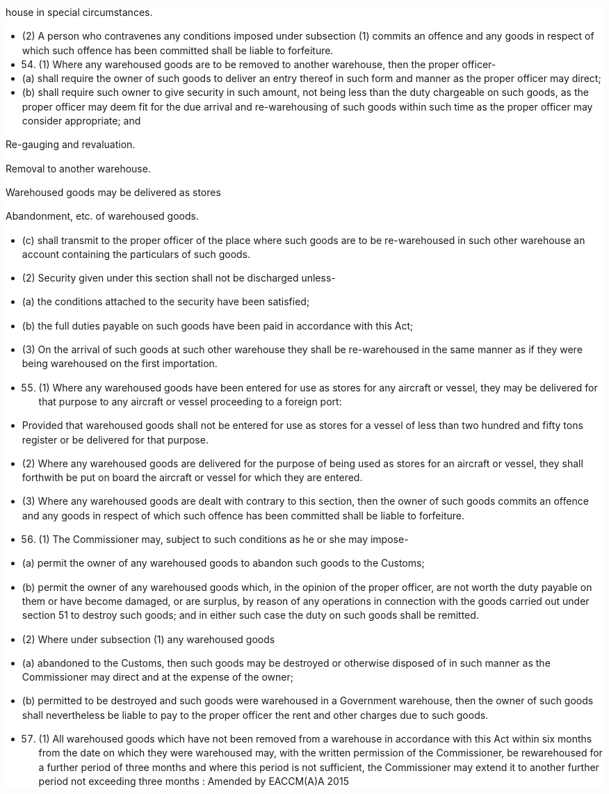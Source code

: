 house in special circumstances.

- (2) A  person  who  contravenes  any  conditions  imposed under  subsection  (1)  commits  an  offence  and  any  goods  in respect of which such offence has been committed shall be liable to forfeiture.
- 54. (1) Where any warehoused goods are to be removed to another warehouse, then the proper officer-
- (a) shall  require  the  owner  of  such  goods  to  deliver  an entry thereof in such form and manner as the proper officer may direct;
- (b) shall  require  such  owner  to  give  security  in  such amount, not being less  than  the  duty  chargeable  on such goods, as the proper officer may deem fit for the due arrival and re-warehousing of such goods within such time as the proper officer may consider appropriate; and

Re-gauging and revaluation.

Removal to another warehouse.

Warehoused  goods may be delivered as stores

Abandonment, etc. of warehoused goods.

- (c) shall transmit to the proper officer of the place where such  goods  are  to  be  re-warehoused  in  such  other warehouse  an  account  containing  the  particulars  of such goods.
- (2) Security given under this section shall not be discharged unless-
- (a) the conditions attached to the security have been satisfied;
- (b) the full duties payable on such goods have been paid in accordance with this Act;
- (3) On the arrival of such goods at such other warehouse they shall be re-warehoused in the same manner as if they were being warehoused on the first importation.
- 55. (1) Where any warehoused goods have been entered for use as stores for any aircraft or vessel, they may be delivered for that purpose to any aircraft or vessel proceeding to a foreign port:
- Provided that warehoused goods shall not be entered for use as  stores  for  a  vessel  of  less  than  two  hundred  and  fifty  tons register or be delivered for that purpose.
- (2) Where  any  warehoused  goods  are  delivered  for  the purpose of being used as stores for an aircraft or vessel, they shall forthwith be put on board the aircraft or vessel for which they are entered.
- (3) Where any warehoused goods are dealt with contrary to this section, then the owner of such goods commits an offence and any goods in respect of which such offence has been committed shall be liable to forfeiture.
- 56. (1) The Commissioner may, subject to such conditions as he or she may impose-
- (a) permit the owner of any warehoused goods to abandon such goods to the Customs;
- (b) permit the owner of any warehoused goods which, in the opinion of the proper officer, are not worth the duty payable  on  them  or  have  become  damaged,  or  are surplus, by reason of any operations in connection with the goods carried out under section 51 to destroy such goods; and in either such case the duty on such goods shall be remitted.
- (2) Where  under  subsection  (1)  any  warehoused  goods

- (a) abandoned to the Customs, then such goods may be destroyed or otherwise disposed of in such manner as the Commissioner may direct and at the expense of the owner;
- (b) permitted to be destroyed and such goods  were warehoused  in  a  Government  warehouse,  then  the owner of such goods shall nevertheless be liable to pay to the proper officer the rent and other charges due to such goods.
- 57. (1)  All  warehoused  goods  which  have  not  been removed from a warehouse in accordance with this Act within six months from the date on which they were warehoused may, with  the  written  permission  of  the  Commissioner,  be  rewarehoused for a further period of three months and where this period  is  not  sufficient,  the  Commissioner  may  extend  it  to another  further  period  not  exceeding  three  months : Amended  by EACCM(A)A 2015
